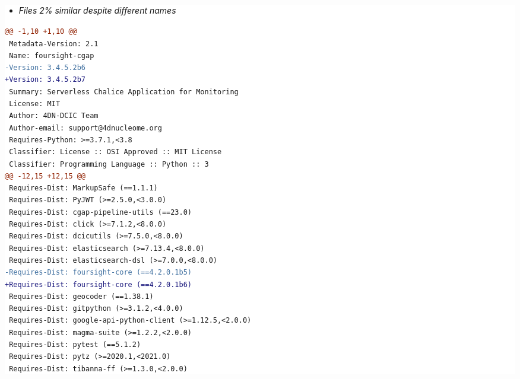  * *Files 2% similar despite different names*

```diff
@@ -1,10 +1,10 @@
 Metadata-Version: 2.1
 Name: foursight-cgap
-Version: 3.4.5.2b6
+Version: 3.4.5.2b7
 Summary: Serverless Chalice Application for Monitoring
 License: MIT
 Author: 4DN-DCIC Team
 Author-email: support@4dnucleome.org
 Requires-Python: >=3.7.1,<3.8
 Classifier: License :: OSI Approved :: MIT License
 Classifier: Programming Language :: Python :: 3
@@ -12,15 +12,15 @@
 Requires-Dist: MarkupSafe (==1.1.1)
 Requires-Dist: PyJWT (>=2.5.0,<3.0.0)
 Requires-Dist: cgap-pipeline-utils (==23.0)
 Requires-Dist: click (>=7.1.2,<8.0.0)
 Requires-Dist: dcicutils (>=7.5.0,<8.0.0)
 Requires-Dist: elasticsearch (>=7.13.4,<8.0.0)
 Requires-Dist: elasticsearch-dsl (>=7.0.0,<8.0.0)
-Requires-Dist: foursight-core (==4.2.0.1b5)
+Requires-Dist: foursight-core (==4.2.0.1b6)
 Requires-Dist: geocoder (==1.38.1)
 Requires-Dist: gitpython (>=3.1.2,<4.0.0)
 Requires-Dist: google-api-python-client (>=1.12.5,<2.0.0)
 Requires-Dist: magma-suite (>=1.2.2,<2.0.0)
 Requires-Dist: pytest (==5.1.2)
 Requires-Dist: pytz (>=2020.1,<2021.0)
 Requires-Dist: tibanna-ff (>=1.3.0,<2.0.0)
```

